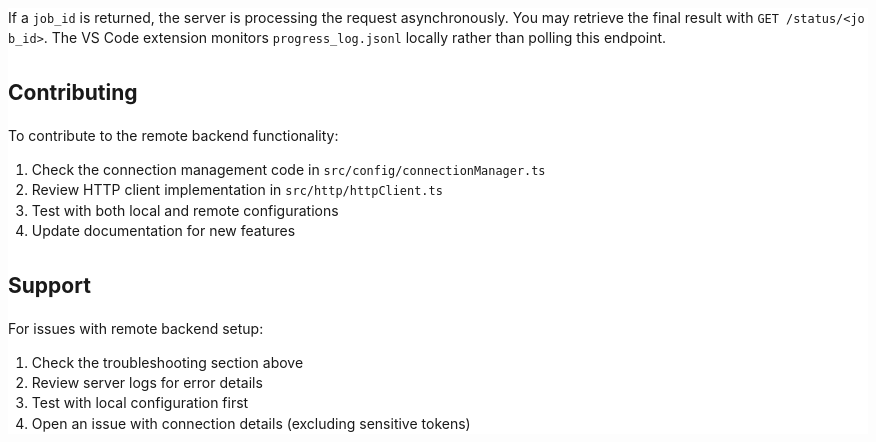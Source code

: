 If a `job_id` is returned, the server is processing the request asynchronously.
You may retrieve the final result with `GET /status/<job_id>`. The VS Code
extension monitors `progress_log.jsonl` locally rather than polling this
endpoint.

## Contributing

To contribute to the remote backend functionality:

1. Check the connection management code in `src/config/connectionManager.ts`
2. Review HTTP client implementation in `src/http/httpClient.ts`
3. Test with both local and remote configurations
4. Update documentation for new features

## Support

For issues with remote backend setup:

1. Check the troubleshooting section above
2. Review server logs for error details
3. Test with local configuration first
4. Open an issue with connection details (excluding sensitive tokens)
